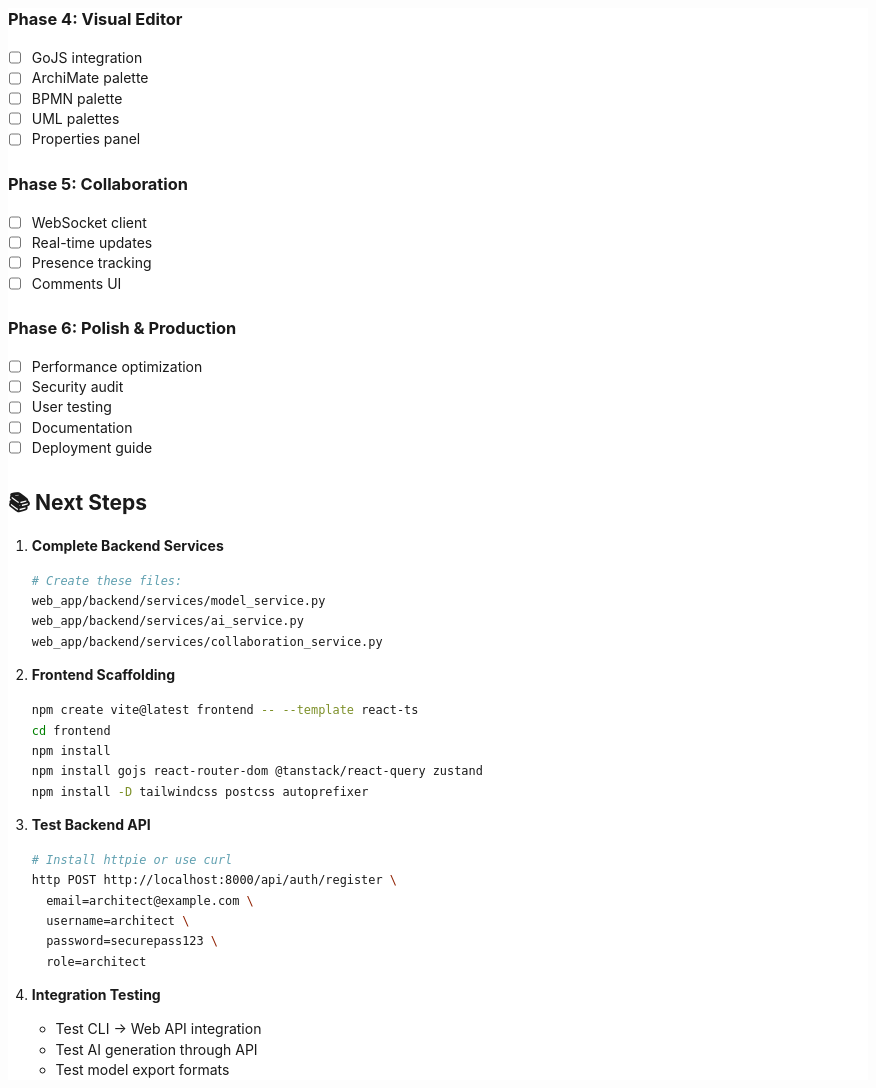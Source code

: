 ### Phase 4: Visual Editor
- [ ] GoJS integration
- [ ] ArchiMate palette
- [ ] BPMN palette
- [ ] UML palettes
- [ ] Properties panel

### Phase 5: Collaboration
- [ ] WebSocket client
- [ ] Real-time updates
- [ ] Presence tracking
- [ ] Comments UI

### Phase 6: Polish & Production
- [ ] Performance optimization
- [ ] Security audit
- [ ] User testing
- [ ] Documentation
- [ ] Deployment guide

## 📚 Next Steps

1. **Complete Backend Services**
   ```bash
   # Create these files:
   web_app/backend/services/model_service.py
   web_app/backend/services/ai_service.py
   web_app/backend/services/collaboration_service.py
   ```

2. **Frontend Scaffolding**
   ```bash
   npm create vite@latest frontend -- --template react-ts
   cd frontend
   npm install
   npm install gojs react-router-dom @tanstack/react-query zustand
   npm install -D tailwindcss postcss autoprefixer
   ```

3. **Test Backend API**
   ```bash
   # Install httpie or use curl
   http POST http://localhost:8000/api/auth/register \
     email=architect@example.com \
     username=architect \
     password=securepass123 \
     role=architect
   ```

4. **Integration Testing**
   - Test CLI → Web API integration
   - Test AI generation through API
   - Test model export formats

